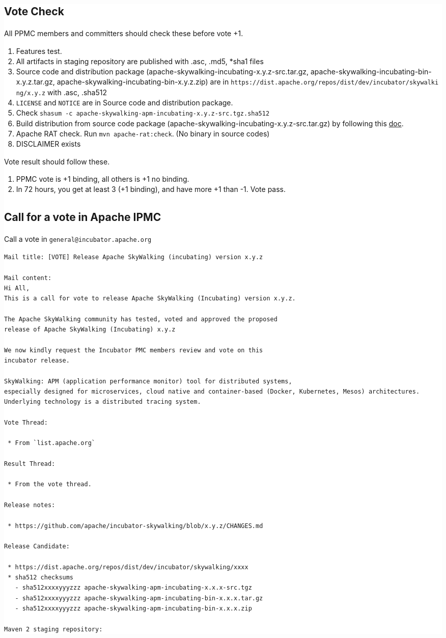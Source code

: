 ## Vote Check
All PPMC members and committers should check these before vote +1.

1. Features test.
1. All artifacts in staging repository are published with .asc, .md5, *sha1 files
1. Source code and distribution package (apache-skywalking-incubating-x.y.z-src.tar.gz, apache-skywalking-incubating-bin-x.y.z.tar.gz, apache-skywalking-incubating-bin-x.y.z.zip)
are in `https://dist.apache.org/repos/dist/dev/incubator/skywalking/x.y.z` with .asc, .sha512
1. `LICENSE` and `NOTICE` are in Source code and distribution package.
1. Check `shasum -c apache-skywalking-apm-incubating-x.y.z-src.tgz.sha512`
1. Build distribution from source code package (apache-skywalking-incubating-x.y.z-src.tar.gz) by following this [doc](https://github.com/apache/incubator-skywalking/blob/master/docs/en/guides/How-to-build.md#build-from-apache-source-code-release).
1. Apache RAT check. Run `mvn apache-rat:check`. (No binary in source codes)
1. DISCLAIMER exists

Vote result should follow these.
1. PPMC vote is +1 binding, all others is +1 no binding.
1. In 72 hours, you get at least 3 (+1 binding), and have more +1 than -1. Vote pass. 

## Call for a vote in Apache IPMC
Call a vote in `general@incubator.apache.org`

```
Mail title: [VOTE] Release Apache SkyWalking (incubating) version x.y.z

Mail content:
Hi All,
This is a call for vote to release Apache SkyWalking (Incubating) version x.y.z.

The Apache SkyWalking community has tested, voted and approved the proposed
release of Apache SkyWalking (Incubating) x.y.z

We now kindly request the Incubator PMC members review and vote on this
incubator release.

SkyWalking: APM (application performance monitor) tool for distributed systems, 
especially designed for microservices, cloud native and container-based (Docker, Kubernetes, Mesos) architectures. 
Underlying technology is a distributed tracing system.

Vote Thread:

 * From `list.apache.org`

Result Thread:

 * From the vote thread.

Release notes:

 * https://github.com/apache/incubator-skywalking/blob/x.y.z/CHANGES.md

Release Candidate:

 * https://dist.apache.org/repos/dist/dev/incubator/skywalking/xxxx
 * sha512 checksums
   - sha512xxxxyyyzzz apache-skywalking-apm-incubating-x.x.x-src.tgz
   - sha512xxxxyyyzzz apache-skywalking-apm-incubating-bin-x.x.x.tar.gz
   - sha512xxxxyyyzzz apache-skywalking-apm-incubating-bin-x.x.x.zip

Maven 2 staging repository:

```